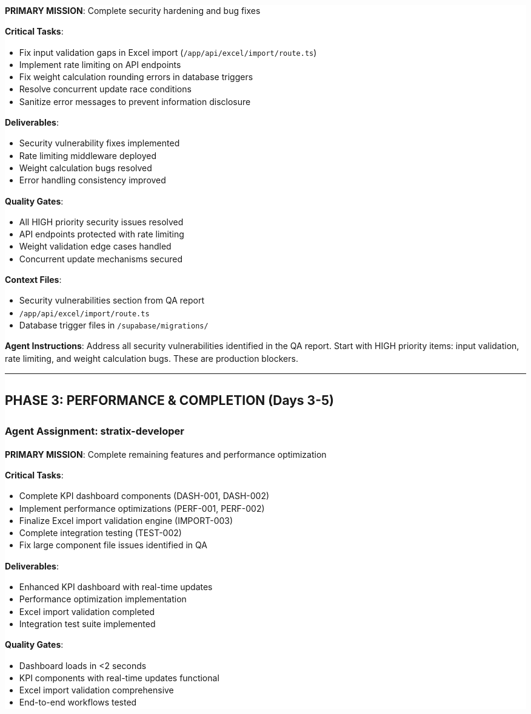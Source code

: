 **PRIMARY MISSION**: Complete security hardening and bug fixes

**Critical Tasks**:
- Fix input validation gaps in Excel import (`/app/api/excel/import/route.ts`)
- Implement rate limiting on API endpoints
- Fix weight calculation rounding errors in database triggers
- Resolve concurrent update race conditions
- Sanitize error messages to prevent information disclosure

**Deliverables**:
- Security vulnerability fixes implemented
- Rate limiting middleware deployed
- Weight calculation bugs resolved
- Error handling consistency improved

**Quality Gates**:
- All HIGH priority security issues resolved
- API endpoints protected with rate limiting
- Weight validation edge cases handled
- Concurrent update mechanisms secured

**Context Files**:
- Security vulnerabilities section from QA report
- `/app/api/excel/import/route.ts`
- Database trigger files in `/supabase/migrations/`

**Agent Instructions**:
Address all security vulnerabilities identified in the QA report. Start with HIGH priority items: input validation, rate limiting, and weight calculation bugs. These are production blockers.

---

## PHASE 3: PERFORMANCE & COMPLETION (Days 3-5)

### Agent Assignment: stratix-developer

**PRIMARY MISSION**: Complete remaining features and performance optimization

**Critical Tasks**:
- Complete KPI dashboard components (DASH-001, DASH-002)
- Implement performance optimizations (PERF-001, PERF-002)
- Finalize Excel import validation engine (IMPORT-003)
- Complete integration testing (TEST-002)
- Fix large component file issues identified in QA

**Deliverables**:
- Enhanced KPI dashboard with real-time updates
- Performance optimization implementation
- Excel import validation completed
- Integration test suite implemented

**Quality Gates**:
- Dashboard loads in <2 seconds
- KPI components with real-time updates functional
- Excel import validation comprehensive
- End-to-end workflows tested
